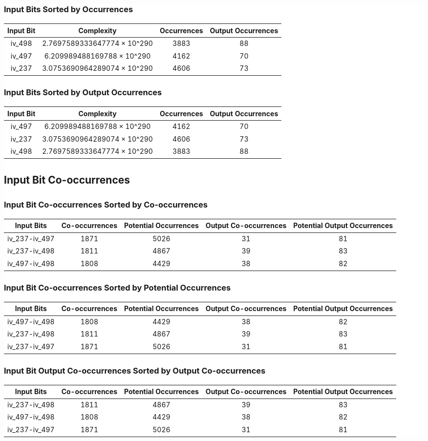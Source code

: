 ### Input Bits Sorted by Occurrences

| Input Bit | Complexity | Occurrences | Output Occurrences |
|:---------:|:----------:|:-----------:|:------------------:|
| iv_498 | 2.7697589333647774 × 10^290 | 3883 | 88 |
| iv_497 | 6.209989488169788 × 10^290 | 4162 | 70 |
| iv_237 | 3.0753690964289074 × 10^290 | 4606 | 73 |

### Input Bits Sorted by Output Occurrences

| Input Bit | Complexity | Occurrences | Output Occurrences |
|:---------:|:----------:|:-----------:|:------------------:|
| iv_497 | 6.209989488169788 × 10^290 | 4162 | 70 |
| iv_237 | 3.0753690964289074 × 10^290 | 4606 | 73 |
| iv_498 | 2.7697589333647774 × 10^290 | 3883 | 88 |

## Input Bit Co-occurrences

### Input Bit Co-occurrences Sorted by Co-occurrences

| Input Bits | Co-occurrences | Potential Occurrences | Output Co-occurrences | Potential Output Occurrences |
|:----------:|:--------------:|:---------------------:|:---------------------:|:----------------------------:|
| iv_237-iv_497 | 1871 | 5026 | 31 | 81 |
| iv_237-iv_498 | 1811 | 4867 | 39 | 83 |
| iv_497-iv_498 | 1808 | 4429 | 38 | 82 |

### Input Bit Co-occurrences Sorted by Potential Occurrences

| Input Bits | Co-occurrences | Potential Occurrences | Output Co-occurrences | Potential Output Occurrences |
|:----------:|:--------------:|:---------------------:|:---------------------:|:----------------------------:|
| iv_497-iv_498 | 1808 | 4429 | 38 | 82 |
| iv_237-iv_498 | 1811 | 4867 | 39 | 83 |
| iv_237-iv_497 | 1871 | 5026 | 31 | 81 |

### Input Bit Output Co-occurrences Sorted by Output Co-occurrences

| Input Bits | Co-occurrences | Potential Occurrences | Output Co-occurrences | Potential Output Occurrences |
|:----------:|:--------------:|:---------------------:|:---------------------:|:----------------------------:|
| iv_237-iv_498 | 1811 | 4867 | 39 | 83 |
| iv_497-iv_498 | 1808 | 4429 | 38 | 82 |
| iv_237-iv_497 | 1871 | 5026 | 31 | 81 |
